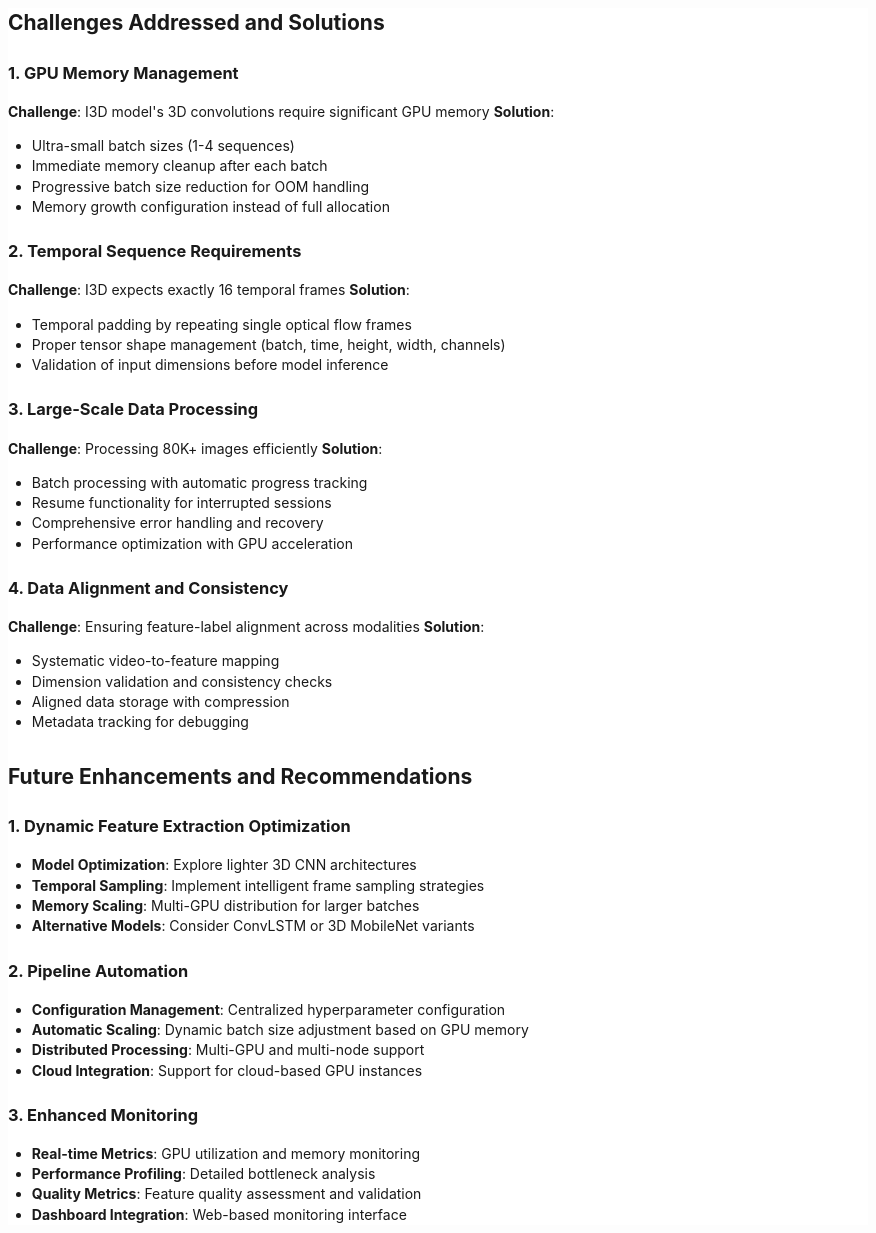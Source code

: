 ## Challenges Addressed and Solutions

### 1. GPU Memory Management
**Challenge**: I3D model's 3D convolutions require significant GPU memory
**Solution**: 
- Ultra-small batch sizes (1-4 sequences)
- Immediate memory cleanup after each batch
- Progressive batch size reduction for OOM handling
- Memory growth configuration instead of full allocation

### 2. Temporal Sequence Requirements
**Challenge**: I3D expects exactly 16 temporal frames
**Solution**:
- Temporal padding by repeating single optical flow frames
- Proper tensor shape management (batch, time, height, width, channels)
- Validation of input dimensions before model inference

### 3. Large-Scale Data Processing
**Challenge**: Processing 80K+ images efficiently
**Solution**:
- Batch processing with automatic progress tracking
- Resume functionality for interrupted sessions
- Comprehensive error handling and recovery
- Performance optimization with GPU acceleration

### 4. Data Alignment and Consistency
**Challenge**: Ensuring feature-label alignment across modalities
**Solution**:
- Systematic video-to-feature mapping
- Dimension validation and consistency checks
- Aligned data storage with compression
- Metadata tracking for debugging

## Future Enhancements and Recommendations

### 1. Dynamic Feature Extraction Optimization
- **Model Optimization**: Explore lighter 3D CNN architectures
- **Temporal Sampling**: Implement intelligent frame sampling strategies
- **Memory Scaling**: Multi-GPU distribution for larger batches
- **Alternative Models**: Consider ConvLSTM or 3D MobileNet variants

### 2. Pipeline Automation
- **Configuration Management**: Centralized hyperparameter configuration
- **Automatic Scaling**: Dynamic batch size adjustment based on GPU memory
- **Distributed Processing**: Multi-GPU and multi-node support
- **Cloud Integration**: Support for cloud-based GPU instances

### 3. Enhanced Monitoring
- **Real-time Metrics**: GPU utilization and memory monitoring
- **Performance Profiling**: Detailed bottleneck analysis
- **Quality Metrics**: Feature quality assessment and validation
- **Dashboard Integration**: Web-based monitoring interface
